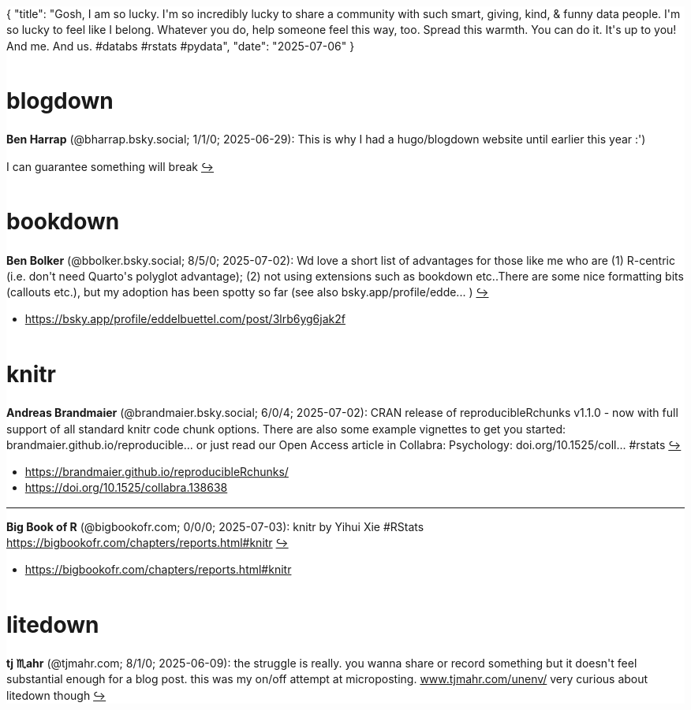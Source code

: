 {
  "title": "Gosh, I am so lucky. I'm so incredibly lucky to share a community with such smart, giving, kind, & funny data people.   I'm so lucky to feel like I belong.   Whatever you do, help someone feel this way, too. Spread this warmth. You can do it. It's up to you! And me. And us.  #databs #rstats #pydata",
  "date": "2025-07-06"
}

# blogdown

**Ben Harrap** (@bharrap.bsky.social; 1/1/0; 2025-06-29): This is why I had a hugo/blogdown website until earlier this year :')

I can guarantee something will break  [&#8618;](https://bsky.app/profile/bharrap.bsky.social/post/3lsrqlvam4k2z)

# bookdown

**Ben Bolker** (@bbolker.bsky.social; 8/5/0; 2025-07-02): Wd love a short list of advantages for those like me who are (1) R-centric (i.e. don't need Quarto's polyglot advantage); (2) not using extensions such as bookdown etc..There are some nice formatting bits (callouts etc.), but my adoption has been spotty so far (see also bsky.app/profile/edde... )  [&#8618;](https://bsky.app/profile/bbolker.bsky.social/post/3lsyb4lhhuk25)

- <https://bsky.app/profile/eddelbuettel.com/post/3lrb6yg6jak2f>

# knitr

**Andreas Brandmaier** (@brandmaier.bsky.social; 6/0/4; 2025-07-02): CRAN release of reproducibleRchunks v1.1.0 - now with full support of all standard knitr code chunk options. 
There are also some example vignettes to get you started:  brandmaier.github.io/reproducible...
or just read our Open Access article in Collabra: Psychology: doi.org/10.1525/coll... #rstats  [&#8618;](https://bsky.app/profile/brandmaier.bsky.social/post/3lsyewurq422b)

- <https://brandmaier.github.io/reproducibleRchunks/>
- <https://doi.org/10.1525/collabra.138638>

---

**Big Book of R** (@bigbookofr.com; 0/0/0; 2025-07-03): knitr by Yihui Xie
#RStats
https://bigbookofr.com/chapters/reports.html#knitr  [&#8618;](https://bsky.app/profile/bigbookofr.com/post/3lszv2qihf32q)

- <https://bigbookofr.com/chapters/reports.html#knitr>

# litedown

**tj ♏️ahr** (@tjmahr.com; 8/1/0; 2025-06-09): the struggle is really. you wanna share or record something but it doesn't feel substantial enough for a blog post. this was my on/off attempt at microposting.  www.tjmahr.com/unenv/ very curious about litedown though  [&#8618;](https://bsky.app/profile/tjmahr.com/post/3lr66epc6y22x)

